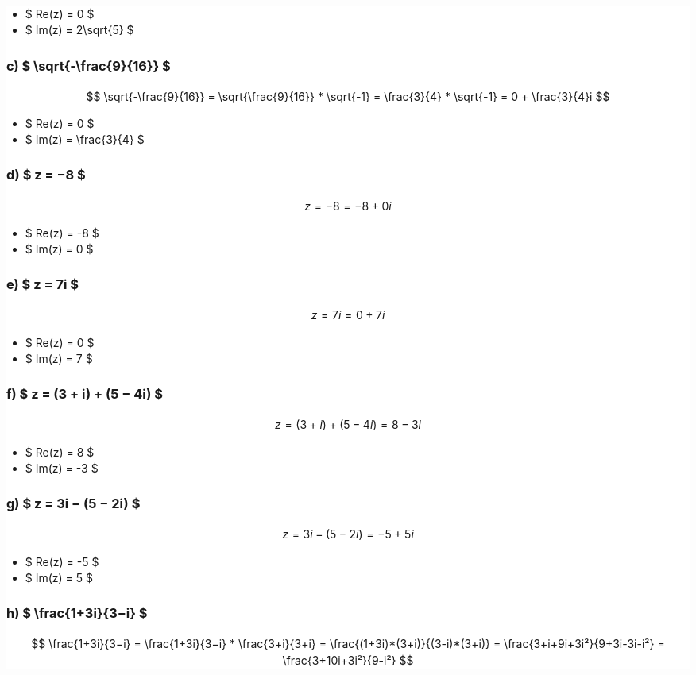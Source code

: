 - $ Re(z) = 0 $
- $ Im(z) = 2\sqrt{5} $

### c) $ \sqrt{-\frac{9}{16}} $

$$
\sqrt{-\frac{9}{16}} = \sqrt{\frac{9}{16}} * \sqrt{-1} = \frac{3}{4} * \sqrt{-1} = 0 + \frac{3}{4}i
$$

- $ Re(z) = 0 $
- $ Im(z) = \frac{3}{4} $

### d) $ z = −8 $

$$
z = -8 = -8 + 0i
$$

- $ Re(z) = -8 $
- $ Im(z) = 0 $

### e) $ z = 7i $

$$
z = 7i = 0 + 7i
$$

- $ Re(z) = 0 $
- $ Im(z) = 7 $

### f) $ z = (3 + i) + (5 − 4i) $

$$
z = (3+i)+(5-4i) = 8-3i
$$

- $ Re(z) = 8 $
- $ Im(z) = -3 $

### g) $ z = 3i − (5 − 2i) $

$$
z = 3i - (5-2i) = -5 +5i
$$

- $ Re(z) = -5 $
- $ Im(z) = 5 $

### h) $ \frac{1+3i}{3−i} $ 

$$
\frac{1+3i}{3−i} = \frac{1+3i}{3−i} * \frac{3+i}{3+i} = \frac{(1+3i)*(3+i)}{(3-i)*(3+i)} = \frac{3+i+9i+3i²}{9+3i-3i-i²} = \frac{3+10i+3i²}{9-i²} 
$$
